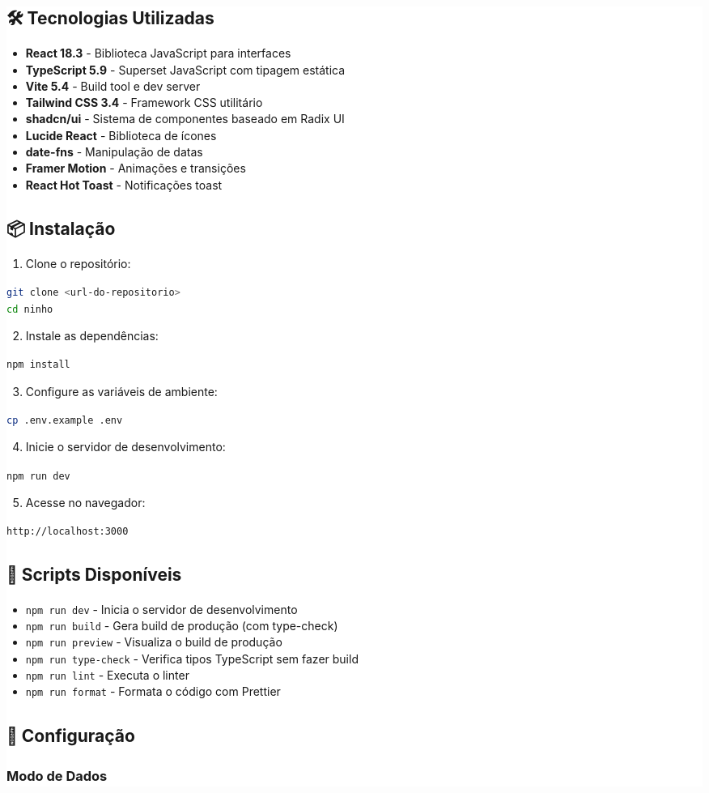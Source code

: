 ## 🛠️ Tecnologias Utilizadas

- **React 18.3** - Biblioteca JavaScript para interfaces
- **TypeScript 5.9** - Superset JavaScript com tipagem estática
- **Vite 5.4** - Build tool e dev server
- **Tailwind CSS 3.4** - Framework CSS utilitário
- **shadcn/ui** - Sistema de componentes baseado em Radix UI
- **Lucide React** - Biblioteca de ícones
- **date-fns** - Manipulação de datas
- **Framer Motion** - Animações e transições
- **React Hot Toast** - Notificações toast

## 📦 Instalação

1. Clone o repositório:
```bash
git clone <url-do-repositorio>
cd ninho
```

2. Instale as dependências:
```bash
npm install
```

3. Configure as variáveis de ambiente:
```bash
cp .env.example .env
```

4. Inicie o servidor de desenvolvimento:
```bash
npm run dev
```

5. Acesse no navegador:
```
http://localhost:3000
```

## 🚀 Scripts Disponíveis

- `npm run dev` - Inicia o servidor de desenvolvimento
- `npm run build` - Gera build de produção (com type-check)
- `npm run preview` - Visualiza o build de produção
- `npm run type-check` - Verifica tipos TypeScript sem fazer build
- `npm run lint` - Executa o linter
- `npm run format` - Formata o código com Prettier

## 🔧 Configuração

### Modo de Dados
